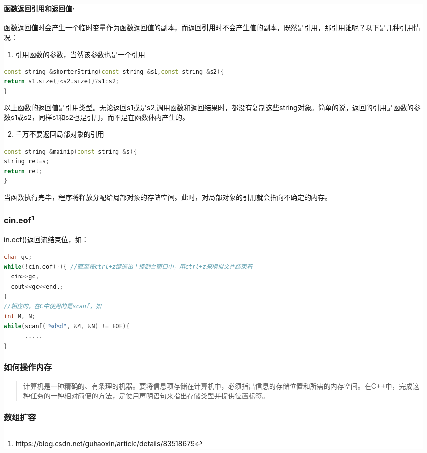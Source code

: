 #### 函数返回引用和返回值[·](https://blog.csdn.net/keyouan2008/article/details/5771844)

函数返回**值**时会产生一个临时变量作为函数返回值的副本，而返回**引用**时不会产生值的副本，既然是引用，那引用谁呢？以下是几种引用情况：

1. 引用函数的参数，当然该参数也是一个引用

```c++
const string &shorterString(const string &s1,const string &s2){
return s1.size()<s2.size()?s1:s2;
}
```

以上函数的返回值是引用类型。无论返回s1或是s2,调用函数和返回结果时，都没有复制这些string对象。简单的说，返回的引用是函数的参数s1或s2，同样s1和s2也是引用，而不是在函数体内产生的。

2. 千万不要返回局部对象的引用

```c++
const string &mainip(const string &s){
string ret=s;
return ret;
}
```

当函数执行完毕，程序将释放分配给局部对象的存储空间。此时，对局部对象的引用就会指向不确定的内存。











### cin.eof[^2]

in.eof()返回流结束位，如：

```cpp
char gc;
while(!cin.eof()){ //直至按ctrl+z键退出！控制台窗口中，用ctrl+z来模拟文件结束符
  cin>>gc;
  cout<<gc<<endl; 
}
//相应的，在C中使用的是scanf，如
int M, N;
while(scanf("%d%d", &M, &N) != EOF){
      .....
}
```



### 如何操作内存

> 计算机是一种精确的、有条理的机器。要将信息项存储在计算机中，必须指出信息的存储位置和所需的内存空间。在C++中，完成这种任务的一种相对简便的方法，是使用声明语句来指出存储类型并提供位置标签。

### 数组扩容


[^2]: https://blog.csdn.net/guhaoxin/article/details/83518679